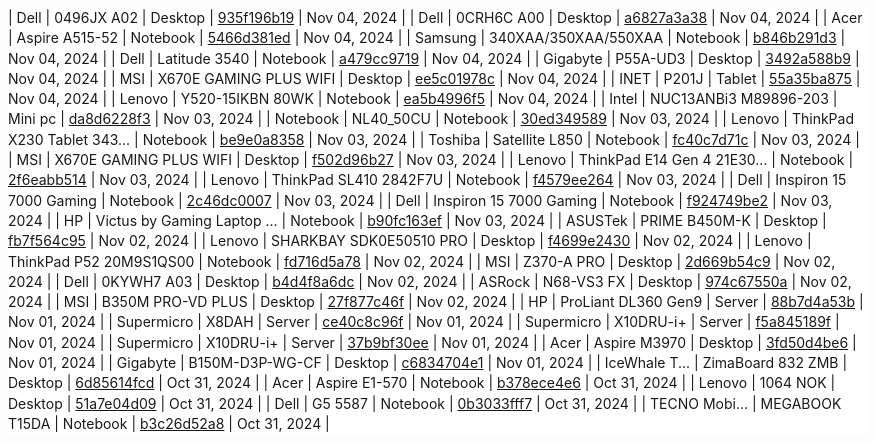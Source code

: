 | Dell          | 0496JX A02                  | Desktop     | [935f196b19](https://linux-hardware.org/?probe=935f196b19) | Nov 04, 2024 |
| Dell          | 0CRH6C A00                  | Desktop     | [a6827a3a38](https://linux-hardware.org/?probe=a6827a3a38) | Nov 04, 2024 |
| Acer          | Aspire A515-52              | Notebook    | [5466d381ed](https://linux-hardware.org/?probe=5466d381ed) | Nov 04, 2024 |
| Samsung       | 340XAA/350XAA/550XAA        | Notebook    | [b846b291d3](https://linux-hardware.org/?probe=b846b291d3) | Nov 04, 2024 |
| Dell          | Latitude 3540               | Notebook    | [a479cc9719](https://linux-hardware.org/?probe=a479cc9719) | Nov 04, 2024 |
| Gigabyte      | P55A-UD3                    | Desktop     | [3492a588b9](https://linux-hardware.org/?probe=3492a588b9) | Nov 04, 2024 |
| MSI           | X670E GAMING PLUS WIFI      | Desktop     | [ee5c01978c](https://linux-hardware.org/?probe=ee5c01978c) | Nov 04, 2024 |
| INET          | P201J                       | Tablet      | [55a35ba875](https://linux-hardware.org/?probe=55a35ba875) | Nov 04, 2024 |
| Lenovo        | Y520-15IKBN 80WK            | Notebook    | [ea5b4996f5](https://linux-hardware.org/?probe=ea5b4996f5) | Nov 04, 2024 |
| Intel         | NUC13ANBi3 M89896-203       | Mini pc     | [da8d6228f3](https://linux-hardware.org/?probe=da8d6228f3) | Nov 03, 2024 |
| Notebook      | NL40_50CU                   | Notebook    | [30ed349589](https://linux-hardware.org/?probe=30ed349589) | Nov 03, 2024 |
| Lenovo        | ThinkPad X230 Tablet 343... | Notebook    | [be9e0a8358](https://linux-hardware.org/?probe=be9e0a8358) | Nov 03, 2024 |
| Toshiba       | Satellite L850              | Notebook    | [fc40c7d71c](https://linux-hardware.org/?probe=fc40c7d71c) | Nov 03, 2024 |
| MSI           | X670E GAMING PLUS WIFI      | Desktop     | [f502d96b27](https://linux-hardware.org/?probe=f502d96b27) | Nov 03, 2024 |
| Lenovo        | ThinkPad E14 Gen 4 21E30... | Notebook    | [2f6eabb514](https://linux-hardware.org/?probe=2f6eabb514) | Nov 03, 2024 |
| Lenovo        | ThinkPad SL410 2842F7U      | Notebook    | [f4579ee264](https://linux-hardware.org/?probe=f4579ee264) | Nov 03, 2024 |
| Dell          | Inspiron 15 7000 Gaming     | Notebook    | [2c46dc0007](https://linux-hardware.org/?probe=2c46dc0007) | Nov 03, 2024 |
| Dell          | Inspiron 15 7000 Gaming     | Notebook    | [f924749be2](https://linux-hardware.org/?probe=f924749be2) | Nov 03, 2024 |
| HP            | Victus by Gaming Laptop ... | Notebook    | [b90fc163ef](https://linux-hardware.org/?probe=b90fc163ef) | Nov 03, 2024 |
| ASUSTek       | PRIME B450M-K               | Desktop     | [fb7f564c95](https://linux-hardware.org/?probe=fb7f564c95) | Nov 02, 2024 |
| Lenovo        | SHARKBAY SDK0E50510 PRO     | Desktop     | [f4699e2430](https://linux-hardware.org/?probe=f4699e2430) | Nov 02, 2024 |
| Lenovo        | ThinkPad P52 20M9S1QS00     | Notebook    | [fd716d5a78](https://linux-hardware.org/?probe=fd716d5a78) | Nov 02, 2024 |
| MSI           | Z370-A PRO                  | Desktop     | [2d669b54c9](https://linux-hardware.org/?probe=2d669b54c9) | Nov 02, 2024 |
| Dell          | 0KYWH7 A03                  | Desktop     | [b4d4f8a6dc](https://linux-hardware.org/?probe=b4d4f8a6dc) | Nov 02, 2024 |
| ASRock        | N68-VS3 FX                  | Desktop     | [974c67550a](https://linux-hardware.org/?probe=974c67550a) | Nov 02, 2024 |
| MSI           | B350M PRO-VD PLUS           | Desktop     | [27f877c46f](https://linux-hardware.org/?probe=27f877c46f) | Nov 02, 2024 |
| HP            | ProLiant DL360 Gen9         | Server      | [88b7d4a53b](https://linux-hardware.org/?probe=88b7d4a53b) | Nov 01, 2024 |
| Supermicro    | X8DAH                       | Server      | [ce40c8c96f](https://linux-hardware.org/?probe=ce40c8c96f) | Nov 01, 2024 |
| Supermicro    | X10DRU-i+                   | Server      | [f5a845189f](https://linux-hardware.org/?probe=f5a845189f) | Nov 01, 2024 |
| Supermicro    | X10DRU-i+                   | Server      | [37b9bf30ee](https://linux-hardware.org/?probe=37b9bf30ee) | Nov 01, 2024 |
| Acer          | Aspire M3970                | Desktop     | [3fd50d4be6](https://linux-hardware.org/?probe=3fd50d4be6) | Nov 01, 2024 |
| Gigabyte      | B150M-D3P-WG-CF             | Desktop     | [c6834704e1](https://linux-hardware.org/?probe=c6834704e1) | Nov 01, 2024 |
| IceWhale T... | ZimaBoard 832 ZMB           | Desktop     | [6d85614fcd](https://linux-hardware.org/?probe=6d85614fcd) | Oct 31, 2024 |
| Acer          | Aspire E1-570               | Notebook    | [b378ece4e6](https://linux-hardware.org/?probe=b378ece4e6) | Oct 31, 2024 |
| Lenovo        | 1064 NOK                    | Desktop     | [51a7e04d09](https://linux-hardware.org/?probe=51a7e04d09) | Oct 31, 2024 |
| Dell          | G5 5587                     | Notebook    | [0b3033fff7](https://linux-hardware.org/?probe=0b3033fff7) | Oct 31, 2024 |
| TECNO Mobi... | MEGABOOK T15DA              | Notebook    | [b3c26d52a8](https://linux-hardware.org/?probe=b3c26d52a8) | Oct 31, 2024 |